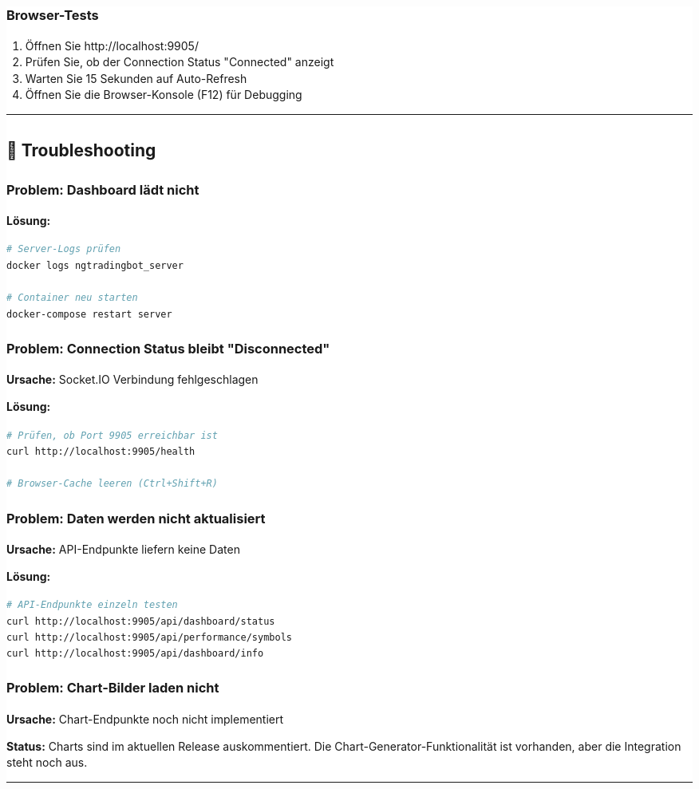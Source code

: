 ### Browser-Tests

1. Öffnen Sie http://localhost:9905/
2. Prüfen Sie, ob der Connection Status "Connected" anzeigt
3. Warten Sie 15 Sekunden auf Auto-Refresh
4. Öffnen Sie die Browser-Konsole (F12) für Debugging

---

## 🐛 Troubleshooting

### Problem: Dashboard lädt nicht

**Lösung:**
```bash
# Server-Logs prüfen
docker logs ngtradingbot_server

# Container neu starten
docker-compose restart server
```

### Problem: Connection Status bleibt "Disconnected"

**Ursache:** Socket.IO Verbindung fehlgeschlagen

**Lösung:**
```bash
# Prüfen, ob Port 9905 erreichbar ist
curl http://localhost:9905/health

# Browser-Cache leeren (Ctrl+Shift+R)
```

### Problem: Daten werden nicht aktualisiert

**Ursache:** API-Endpunkte liefern keine Daten

**Lösung:**
```bash
# API-Endpunkte einzeln testen
curl http://localhost:9905/api/dashboard/status
curl http://localhost:9905/api/performance/symbols
curl http://localhost:9905/api/dashboard/info
```

### Problem: Chart-Bilder laden nicht

**Ursache:** Chart-Endpunkte noch nicht implementiert

**Status:** Charts sind im aktuellen Release auskommentiert. Die Chart-Generator-Funktionalität ist vorhanden, aber die Integration steht noch aus.

---
